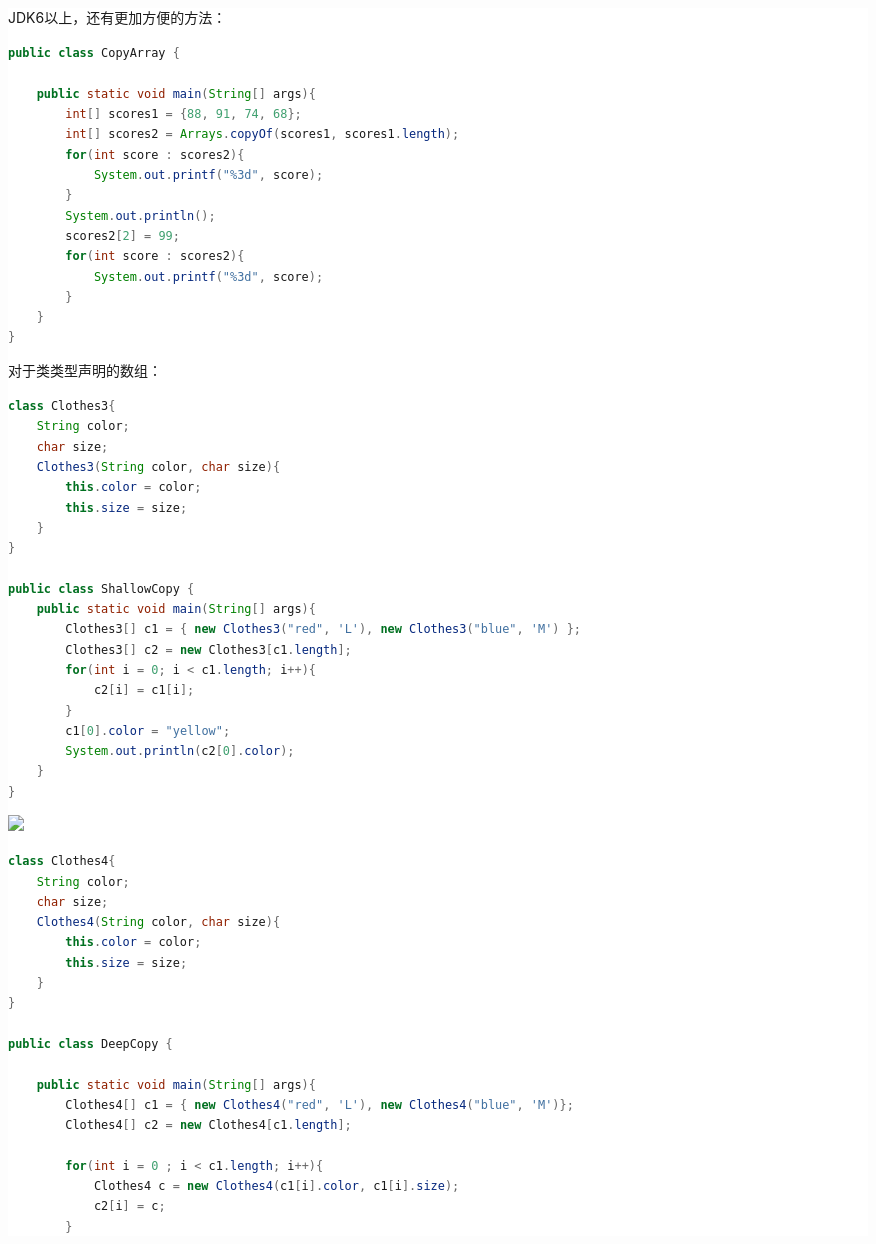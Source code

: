 JDK6以上，还有更加方便的方法：
```java
public class CopyArray {

    public static void main(String[] args){
        int[] scores1 = {88, 91, 74, 68};
        int[] scores2 = Arrays.copyOf(scores1, scores1.length);
        for(int score : scores2){
            System.out.printf("%3d", score);
        }
        System.out.println();
        scores2[2] = 99;
        for(int score : scores2){
            System.out.printf("%3d", score);
        }
    }
}
```

对于类类型声明的数组：
```java
class Clothes3{
    String color;
    char size;
    Clothes3(String color, char size){
        this.color = color;
        this.size = size;
    }
}

public class ShallowCopy {
    public static void main(String[] args){
        Clothes3[] c1 = { new Clothes3("red", 'L'), new Clothes3("blue", 'M') };
        Clothes3[] c2 = new Clothes3[c1.length];
        for(int i = 0; i < c1.length; i++){
            c2[i] = c1[i];
        }
        c1[0].color = "yellow";
        System.out.println(c2[0].color);
    }
}
```
<img src="https://ws3.sinaimg.cn/large/006tNbRwly1fwi63ts2g9j30au061q43.jpg" width=30% /> 


```java
class Clothes4{
    String color;
    char size;
    Clothes4(String color, char size){
        this.color = color;
        this.size = size;
    }
}

public class DeepCopy {

    public static void main(String[] args){
        Clothes4[] c1 = { new Clothes4("red", 'L'), new Clothes4("blue", 'M')};
        Clothes4[] c2 = new Clothes4[c1.length];

        for(int i = 0 ; i < c1.length; i++){
            Clothes4 c = new Clothes4(c1[i].color, c1[i].size);
            c2[i] = c;
        }
```